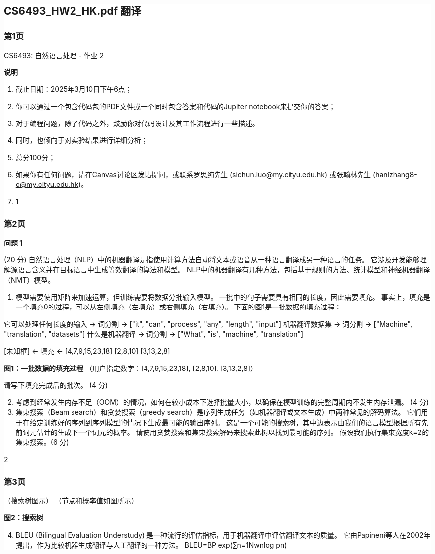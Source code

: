 CS6493\_HW2\_HK.pdf 翻译
----------------------

### 第1页

CS6493: 自然语言处理 - 作业 2

**说明**

1.  截止日期：2025年3月10日下午6点；
    
2.  你可以通过一个包含代码包的PDF文件或一个同时包含答案和代码的Jupiter notebook来提交你的答案；
    
3.  对于编程问题，除了代码之外，鼓励你对代码设计及其工作流程进行一些描述。
    
4.  同时，也倾向于对实验结果进行详细分析；
    
5.  总分100分；
    
6.  如果你有任何问题，请在Canvas讨论区发帖提问，或联系罗思纯先生 (sichun.luo@my.cityu.edu.hk) 或张翰林先生 (hanlzhang8-c@my.cityu.edu.hk)。
    
7.  1
    

### 第2页

**问题 1**

(20 分) 自然语言处理（NLP）中的机器翻译是指使用计算方法自动将文本或语音从一种语言翻译成另一种语言的任务。 它涉及开发能够理解源语言含义并在目标语言中生成等效翻译的算法和模型。 NLP中的机器翻译有几种方法，包括基于规则的方法、统计模型和神经机器翻译（NMT）模型。

1.  模型需要使用矩阵来加速运算，但训练需要将数据分批输入模型。 一批中的句子需要具有相同的长度，因此需要填充。 事实上，填充是一个填充0的过程，可以从左侧填充（左填充）或右侧填充（右填充）。 下面的图1是一批数据的填充过程：

它可以处理任何长度的输入 -> 词分割 -> \["it", "can", "process", "any", "length", "input"\] 机器翻译数据集 -> 词分割 -> \["Machine", "translation", "datasets"\] 什么是机器翻译 -> 词分割 -> \["What", "is", "machine", "translation"\]

\[未知框\] <- 填充 <- \[4,7,9,15,23,18\] \[2,8,10\] \[3,13,2,8\]

**图1：一批数据的填充过程** （用户指定数字：\[4,7,9,15,23,18\], \[2,8,10\], \[3,13,2,8\]）

请写下填充完成后的批次。 (4 分)

2.  考虑到经常发生内存不足（OOM）的情况，如何在较小成本下选择批量大小，以确保在模型训练的完整周期内不发生内存泄漏。 (4 分)
3.  集束搜索（Beam search）和贪婪搜索（greedy search）是序列生成任务（如机器翻译或文本生成）中两种常见的解码算法。 它们用于在给定训练好的序列到序列模型的情况下生成最可能的输出序列。 这是一个可能的搜索树，其中边表示由我们的语言模型根据所有先前词元估计的生成下一个词元的概率。 请使用贪婪搜索和集束搜索解码来搜索此树以找到最可能的序列。 假设我们执行集束宽度k=2的集束搜索。(6 分)

2

### 第3页

（搜索树图示） （节点和概率值如图所示）

**图2：搜索树**

4.  BLEU (Bilingual Evaluation Understudy) 是一种流行的评估指标，用于机器翻译中评估翻译文本的质量。 它由Papineni等人在2002年提出，作为比较机器生成翻译与人工翻译的一种方法。 BLEU\=BP⋅exp(∑n\=1N​wn​log pn​)
    